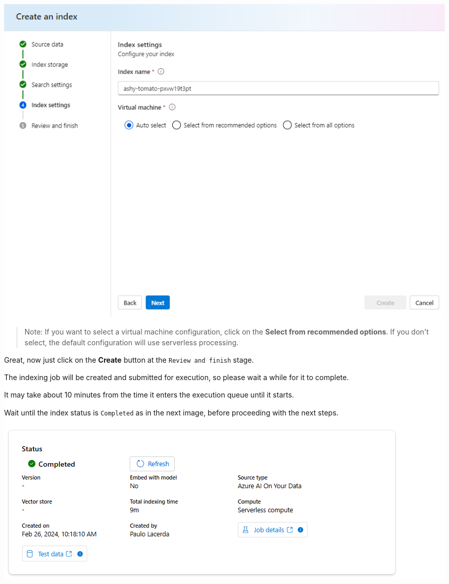 ![LLMOps Workshop](images/07.02.2024_16.39.01_REC.png)
   
> Note: If you want to select a virtual machine configuration, click on the **Select from recommended options**. If you don't select, the default configuration will use serverless processing.

Great, now just click on the **Create** button at the `Review and finish` stage.  
   
The indexing job will be created and submitted for execution, so please wait a while for it to complete.

It may take about 10 minutes from the time it enters the execution queue until it starts.  
   
Wait until the index status is `Completed` as in the next image, before proceeding with the next steps.  
   
![LLMOps Workshop](images/26.02.2024_10.29.13_REC.png)
